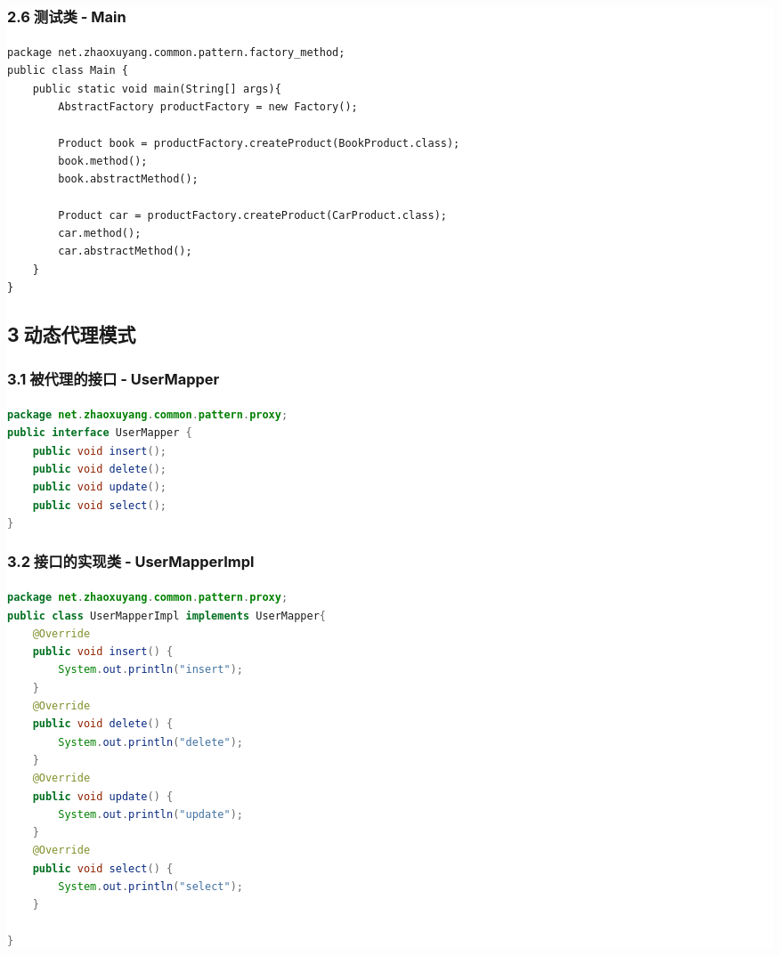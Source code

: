 ### 2.6 测试类 - Main
```
package net.zhaoxuyang.common.pattern.factory_method;
public class Main {
    public static void main(String[] args){
        AbstractFactory productFactory = new Factory();
        
        Product book = productFactory.createProduct(BookProduct.class);
        book.method();
        book.abstractMethod();
        
        Product car = productFactory.createProduct(CarProduct.class);
        car.method();
        car.abstractMethod();
    }
}
```

## 3 动态代理模式
### 3.1 被代理的接口 - UserMapper
```java
package net.zhaoxuyang.common.pattern.proxy;
public interface UserMapper {
    public void insert();
    public void delete();
    public void update();
    public void select();
}
```
 
### 3.2 接口的实现类 - UserMapperImpl
```java
package net.zhaoxuyang.common.pattern.proxy;
public class UserMapperImpl implements UserMapper{
    @Override
    public void insert() {
        System.out.println("insert");
    }
    @Override
    public void delete() {
        System.out.println("delete");
    }
    @Override
    public void update() {
        System.out.println("update");
    }
    @Override
    public void select() {
        System.out.println("select");
    }
    
}
```
 